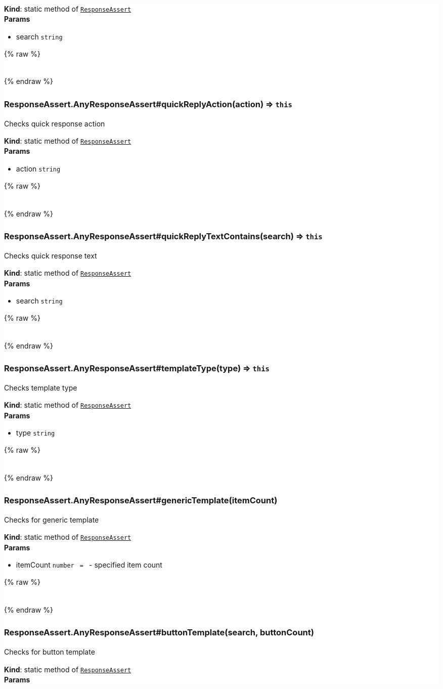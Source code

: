 **Kind**: static method of [<code>ResponseAssert</code>](#ResponseAssert)  
**Params**

- search <code>string</code>

{% raw %}<div id="ResponseAssert_AnyResponseAssert_quickReplyAction">&nbsp;</div>{% endraw %}

### ResponseAssert.AnyResponseAssert#quickReplyAction(action) ⇒ <code>this</code>
Checks quick response action

**Kind**: static method of [<code>ResponseAssert</code>](#ResponseAssert)  
**Params**

- action <code>string</code>

{% raw %}<div id="ResponseAssert_AnyResponseAssert_quickReplyTextContains">&nbsp;</div>{% endraw %}

### ResponseAssert.AnyResponseAssert#quickReplyTextContains(search) ⇒ <code>this</code>
Checks quick response text

**Kind**: static method of [<code>ResponseAssert</code>](#ResponseAssert)  
**Params**

- search <code>string</code>

{% raw %}<div id="ResponseAssert_AnyResponseAssert_templateType">&nbsp;</div>{% endraw %}

### ResponseAssert.AnyResponseAssert#templateType(type) ⇒ <code>this</code>
Checks template type

**Kind**: static method of [<code>ResponseAssert</code>](#ResponseAssert)  
**Params**

- type <code>string</code>

{% raw %}<div id="ResponseAssert_AnyResponseAssert_genericTemplate">&nbsp;</div>{% endraw %}

### ResponseAssert.AnyResponseAssert#genericTemplate(itemCount)
Checks for generic template

**Kind**: static method of [<code>ResponseAssert</code>](#ResponseAssert)  
**Params**

- itemCount <code>number</code> <code> = </code> - specified item count

{% raw %}<div id="ResponseAssert_AnyResponseAssert_buttonTemplate">&nbsp;</div>{% endraw %}

### ResponseAssert.AnyResponseAssert#buttonTemplate(search, buttonCount)
Checks for button template

**Kind**: static method of [<code>ResponseAssert</code>](#ResponseAssert)  
**Params**
